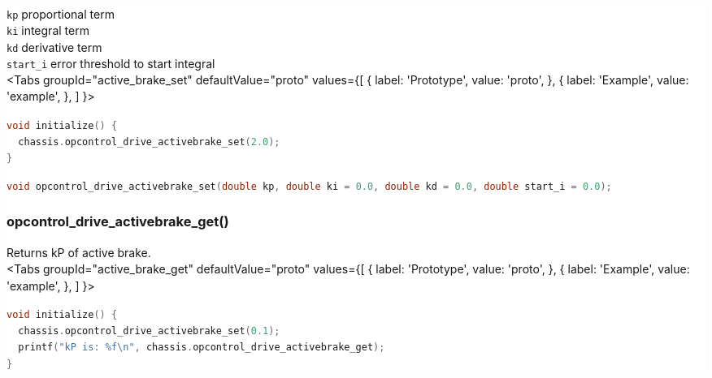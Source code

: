 `kp` proportional term   
`ki` integral term  
`kd` derivative term   
`start_i` error threshold to start integral    
<Tabs
  groupId="active_brake_set"
  defaultValue="proto"
  values={[
    { label: 'Prototype',  value: 'proto', },
    { label: 'Example',  value: 'example', },
  ]
}>

<TabItem value="example">

```cpp
void initialize() {
  chassis.opcontrol_drive_activebrake_set(2.0);
}
```


</TabItem>


<TabItem value="proto">


```cpp
void opcontrol_drive_activebrake_set(double kp, double ki = 0.0, double kd = 0.0, double start_i = 0.0);
```



</TabItem>
</Tabs>


### opcontrol_drive_activebrake_get()
Returns kP of active brake.  
<Tabs
  groupId="active_brake_get"
  defaultValue="proto"
  values={[
    { label: 'Prototype',  value: 'proto', },
    { label: 'Example',  value: 'example', },
  ]
}>
<TabItem value="example">

```cpp
void initialize() {
  chassis.opcontrol_drive_activebrake_set(0.1);
  printf("kP is: %f\n", chassis.opcontrol_drive_activebrake_get);
}
```
</TabItem>
<TabItem value="proto">
